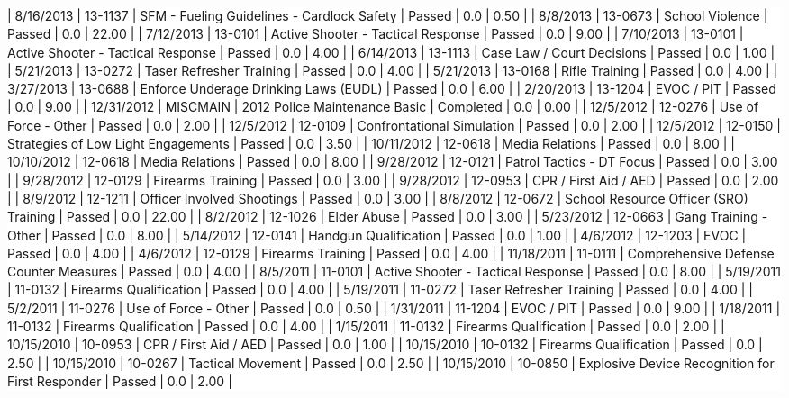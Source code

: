 | 8/16/2013 | 13-1137 | SFM - Fueling Guidelines - Cardlock Safety | Passed | 0.0 | 0.50 |
| 8/8/2013 | 13-0673 | School Violence | Passed | 0.0 | 22.00 |
| 7/12/2013 | 13-0101 | Active Shooter - Tactical Response | Passed | 0.0 | 9.00 |
| 7/10/2013 | 13-0101 | Active Shooter - Tactical Response | Passed | 0.0 | 4.00 |
| 6/14/2013 | 13-1113 | Case Law / Court Decisions | Passed | 0.0 | 1.00 |
| 5/21/2013 | 13-0272 | Taser Refresher Training | Passed | 0.0 | 4.00 |
| 5/21/2013 | 13-0168 | Rifle Training | Passed | 0.0 | 4.00 |
| 3/27/2013 | 13-0688 | Enforce Underage Drinking Laws (EUDL) | Passed | 0.0 | 6.00 |
| 2/20/2013 | 13-1204 | EVOC / PIT | Passed | 0.0 | 9.00 |
| 12/31/2012 | MISCMAIN | 2012 Police Maintenance Basic | Completed | 0.0 | 0.00 |
| 12/5/2012 | 12-0276 | Use of Force - Other | Passed | 0.0 | 2.00 |
| 12/5/2012 | 12-0109 | Confrontational Simulation | Passed | 0.0 | 2.00 |
| 12/5/2012 | 12-0150 | Strategies of Low Light Engagements | Passed | 0.0 | 3.50 |
| 10/11/2012 | 12-0618 | Media Relations | Passed | 0.0 | 8.00 |
| 10/10/2012 | 12-0618 | Media Relations | Passed | 0.0 | 8.00 |
| 9/28/2012 | 12-0121 | Patrol Tactics - DT Focus | Passed | 0.0 | 3.00 |
| 9/28/2012 | 12-0129 | Firearms Training | Passed | 0.0 | 3.00 |
| 9/28/2012 | 12-0953 | CPR / First Aid / AED | Passed | 0.0 | 2.00 |
| 8/9/2012 | 12-1211 | Officer Involved Shootings | Passed | 0.0 | 3.00 |
| 8/8/2012 | 12-0672 | School Resource Officer (SRO) Training | Passed | 0.0 | 22.00 |
| 8/2/2012 | 12-1026 | Elder Abuse | Passed | 0.0 | 3.00 |
| 5/23/2012 | 12-0663 | Gang Training - Other | Passed | 0.0 | 8.00 |
| 5/14/2012 | 12-0141 | Handgun Qualification | Passed | 0.0 | 1.00 |
| 4/6/2012 | 12-1203 | EVOC | Passed | 0.0 | 4.00 |
| 4/6/2012 | 12-0129 | Firearms Training | Passed | 0.0 | 4.00 |
| 11/18/2011 | 11-0111 | Comprehensive Defense Counter Measures | Passed | 0.0 | 4.00 |
| 8/5/2011 | 11-0101 | Active Shooter - Tactical Response | Passed | 0.0 | 8.00 |
| 5/19/2011 | 11-0132 | Firearms Qualification | Passed | 0.0 | 4.00 |
| 5/19/2011 | 11-0272 | Taser Refresher Training | Passed | 0.0 | 4.00 |
| 5/2/2011 | 11-0276 | Use of Force - Other | Passed | 0.0 | 0.50 |
| 1/31/2011 | 11-1204 | EVOC / PIT | Passed | 0.0 | 9.00 |
| 1/18/2011 | 11-0132 | Firearms Qualification | Passed | 0.0 | 4.00 |
| 1/15/2011 | 11-0132 | Firearms Qualification | Passed | 0.0 | 2.00 |
| 10/15/2010 | 10-0953 | CPR / First Aid / AED | Passed | 0.0 | 1.00 |
| 10/15/2010 | 10-0132 | Firearms Qualification | Passed | 0.0 | 2.50 |
| 10/15/2010 | 10-0267 | Tactical Movement | Passed | 0.0 | 2.50 |
| 10/15/2010 | 10-0850 | Explosive Device Recognition for First Responder | Passed | 0.0 | 2.00 |